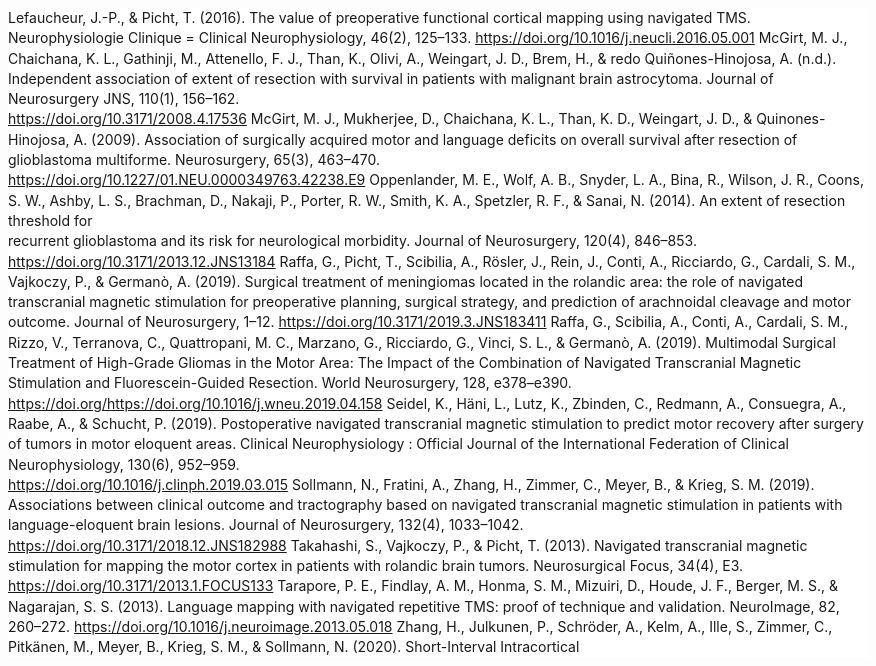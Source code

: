 Lefaucheur, J.-P., & Picht, T. (2016). The value of preoperative functional cortical  mapping using navigated TMS. Neurophysiologie Clinique = Clinical 
Neurophysiology, 46(2), 125–133. https://doi.org/10.1016/j.neucli.2016.05.001 McGirt, M. J., Chaichana, K. L., Gathinji, M., Attenello, F. J., Than, K., Olivi, A.,  Weingart, J. D., Brem, H., & redo Quiñones-Hinojosa, A. (n.d.). Independent  association of extent of resection with survival in patients with malignant brain  astrocytoma. Journal of Neurosurgery JNS, 110(1), 156–162.  
https://doi.org/10.3171/2008.4.17536 
McGirt, M. J., Mukherjee, D., Chaichana, K. L., Than, K. D., Weingart, J. D., &  Quinones-Hinojosa, A. (2009). Association of surgically acquired motor and  language deficits on overall survival after resection of glioblastoma  multiforme. Neurosurgery, 65(3), 463–470.  
https://doi.org/10.1227/01.NEU.0000349763.42238.E9 
Oppenlander, M. E., Wolf, A. B., Snyder, L. A., Bina, R., Wilson, J. R., Coons, S.  W., Ashby, L. S., Brachman, D., Nakaji, P., Porter, R. W., Smith, K. A.,  Spetzler, R. F., & Sanai, N. (2014). An extent of resection threshold for  
recurrent glioblastoma and its risk for neurological morbidity. Journal of  Neurosurgery, 120(4), 846–853. https://doi.org/10.3171/2013.12.JNS13184 Raffa, G., Picht, T., Scibilia, A., Rösler, J., Rein, J., Conti, A., Ricciardo, G.,  Cardali, S. M., Vajkoczy, P., & Germanò, A. (2019). Surgical treatment of  meningiomas located in the rolandic area: the role of navigated transcranial  magnetic stimulation for preoperative planning, surgical strategy, and  prediction of arachnoidal cleavage and motor outcome. Journal of  Neurosurgery, 1–12. https://doi.org/10.3171/2019.3.JNS183411 Raffa, G., Scibilia, A., Conti, A., Cardali, S. M., Rizzo, V., Terranova, C.,  Quattropani, M. C., Marzano, G., Ricciardo, G., Vinci, S. L., & Germanò, A. 
(2019). Multimodal Surgical Treatment of High-Grade Gliomas in the Motor  Area: The Impact of the Combination of Navigated Transcranial Magnetic  Stimulation and Fluorescein-Guided Resection. World Neurosurgery, 128,  e378–e390. https://doi.org/https://doi.org/10.1016/j.wneu.2019.04.158 
Seidel, K., Häni, L., Lutz, K., Zbinden, C., Redmann, A., Consuegra, A., Raabe, A.,  & Schucht, P. (2019). Postoperative navigated transcranial magnetic  stimulation to predict motor recovery after surgery of tumors in motor eloquent  areas. Clinical Neurophysiology : Official Journal of the International  Federation of Clinical Neurophysiology, 130(6), 952–959.  
https://doi.org/10.1016/j.clinph.2019.03.015 
Sollmann, N., Fratini, A., Zhang, H., Zimmer, C., Meyer, B., & Krieg, S. M. (2019).  Associations between clinical outcome and tractography based on navigated  transcranial magnetic stimulation in patients with language-eloquent brain  lesions. Journal of Neurosurgery, 132(4), 1033–1042.  
https://doi.org/10.3171/2018.12.JNS182988 
Takahashi, S., Vajkoczy, P., & Picht, T. (2013). Navigated transcranial magnetic  stimulation for mapping the motor cortex in patients with rolandic brain  tumors. Neurosurgical Focus, 34(4), E3.  
https://doi.org/10.3171/2013.1.FOCUS133 
Tarapore, P. E., Findlay, A. M., Honma, S. M., Mizuiri, D., Houde, J. F., Berger, M.  S., & Nagarajan, S. S. (2013). Language mapping with navigated repetitive  TMS: proof of technique and validation. NeuroImage, 82, 260–272.  https://doi.org/10.1016/j.neuroimage.2013.05.018 
Zhang, H., Julkunen, P., Schröder, A., Kelm, A., Ille, S., Zimmer, C., Pitkänen, M., 
Meyer, B., Krieg, S. M., & Sollmann, N. (2020). Short-Interval Intracortical  

